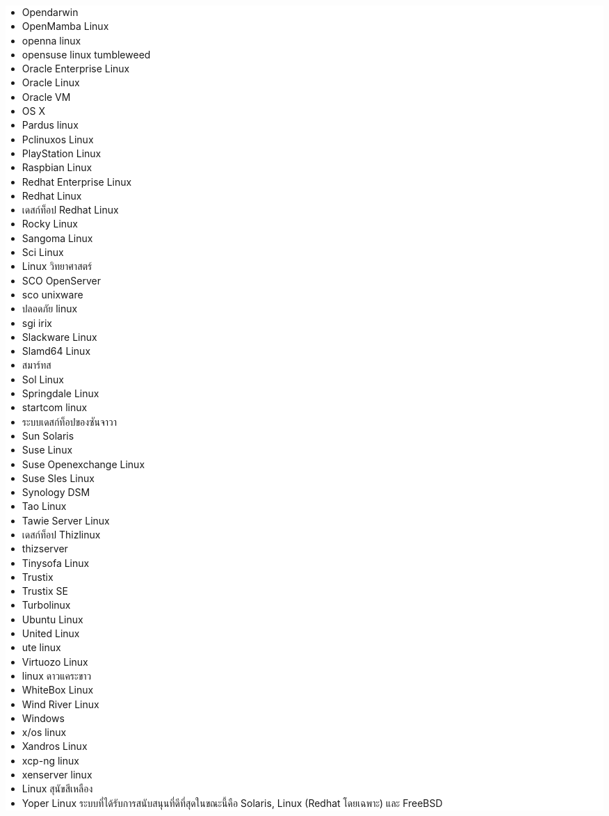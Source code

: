   * Opendarwin
  * OpenMamba Linux
  * openna linux
  * opensuse linux tumbleweed
  * Oracle Enterprise Linux
  * Oracle Linux
  * Oracle VM
  * OS X
  * Pardus linux
  * Pclinuxos Linux
  * PlayStation Linux
  * Raspbian Linux
  * Redhat Enterprise Linux
  * Redhat Linux
  * เดสก์ท็อป Redhat Linux
  * Rocky Linux
  * Sangoma Linux
  * Sci Linux
  * Linux วิทยาศาสตร์
  * SCO OpenServer
  * sco unixware
  * ปลอดภัย linux
  * sgi irix
  * Slackware Linux
  * Slamd64 Linux
  * สมาร์ทส
  * Sol Linux
  * Springdale Linux
  * startcom linux
  * ระบบเดสก์ท็อปของซันจาวา
  * Sun Solaris
  * Suse Linux
  * Suse Openexchange Linux
  * Suse Sles Linux
  * Synology DSM
  * Tao Linux
  * Tawie Server Linux
  * เดสก์ท็อป Thizlinux
  * thizserver
  * Tinysofa Linux
  * Trustix
  * Trustix SE
  * Turbolinux
  * Ubuntu Linux
  * United Linux
  * ute linux
  * Virtuozo Linux
  * linux ดาวแคระขาว
  * WhiteBox Linux
  * Wind River Linux
  * Windows
  * x/os linux
  * Xandros Linux
  * xcp-ng linux
  * xenserver linux
  * Linux สุนัขสีเหลือง
  * Yoper Linux
ระบบที่ได้รับการสนับสนุนที่ดีที่สุดในขณะนี้คือ Solaris, Linux (Redhat โดยเฉพาะ) และ FreeBSD
